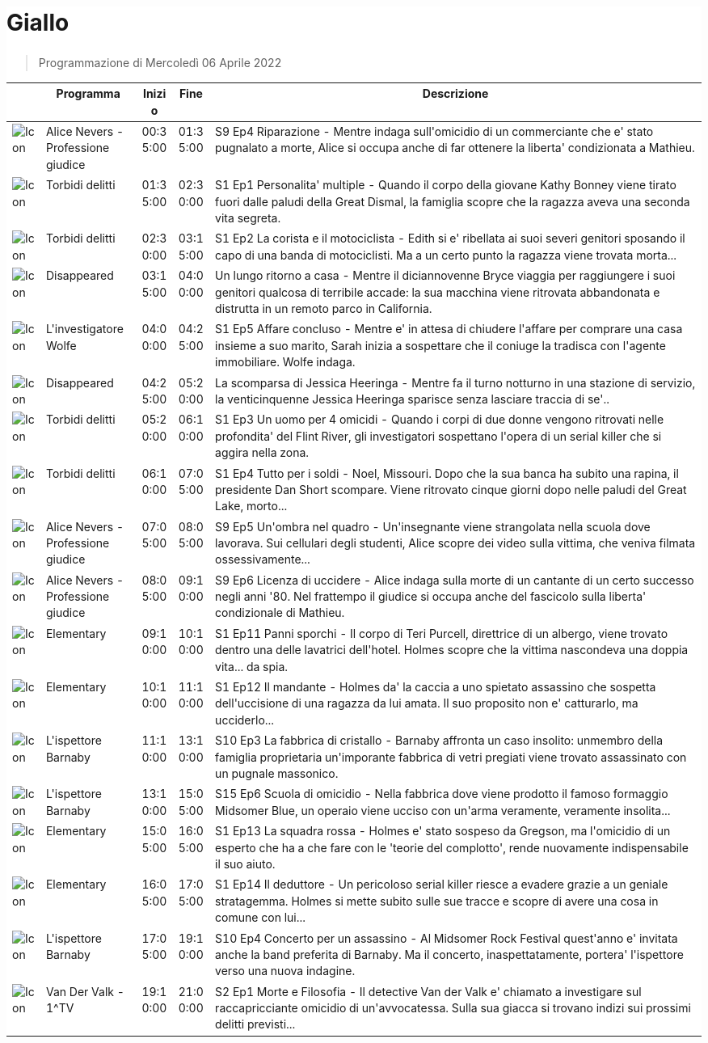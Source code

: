 # Giallo
> Programmazione di Mercoledì 06 Aprile 2022

||Programma|Inizio|Fine|Descrizione|
|---|---|---|---|---|
|![Icon](https://guidatv.sky.it/uuid/intrattenimento_cover_oiOcEGjG-.png)|Alice Nevers - Professione giudice|00:35:00|01:35:00|S9 Ep4 Riparazione - Mentre indaga sull&#039;omicidio di un commerciante che e&#039; stato pugnalato a morte, Alice si occupa anche di far ottenere la liberta&#039; condizionata a Mathieu.
|![Icon](https://guidatv.sky.it/uuid/intrattenimento_cover_oiOcEGjG-.png)|Torbidi delitti|01:35:00|02:30:00|S1 Ep1 Personalita&#039; multiple - Quando il corpo della giovane Kathy Bonney viene tirato fuori dalle paludi della Great Dismal, la famiglia scopre che la ragazza aveva una seconda vita segreta.
|![Icon](https://guidatv.sky.it/uuid/intrattenimento_cover_oiOcEGjG-.png)|Torbidi delitti|02:30:00|03:15:00|S1 Ep2 La corista e il motociclista - Edith si e&#039; ribellata ai suoi severi genitori sposando il capo di una banda di motociclisti. Ma a un certo punto la ragazza viene trovata morta...
|![Icon](https://guidatv.sky.it/uuid/intrattenimento_cover_oiOcEGjG-.png)|Disappeared|03:15:00|04:00:00|Un lungo ritorno a casa - Mentre il diciannovenne Bryce viaggia per raggiungere i suoi genitori qualcosa di terribile accade: la sua macchina viene ritrovata abbandonata e distrutta in un remoto parco in California.
|![Icon](https://guidatv.sky.it/uuid/intrattenimento_cover_oiOcEGjG-.png)|L&#039;investigatore Wolfe|04:00:00|04:25:00|S1 Ep5 Affare concluso - Mentre e&#039; in attesa di chiudere l&#039;affare per comprare una casa insieme a suo marito, Sarah inizia a sospettare che il coniuge la tradisca con l&#039;agente immobiliare. Wolfe indaga.
|![Icon](https://guidatv.sky.it/uuid/intrattenimento_cover_oiOcEGjG-.png)|Disappeared|04:25:00|05:20:00|La scomparsa di Jessica Heeringa - Mentre fa il turno notturno in una stazione di servizio, la venticinquenne Jessica Heeringa sparisce senza lasciare traccia di se&#039;..
|![Icon](https://guidatv.sky.it/uuid/intrattenimento_cover_oiOcEGjG-.png)|Torbidi delitti|05:20:00|06:10:00|S1 Ep3 Un uomo per 4 omicidi - Quando i corpi di due donne vengono ritrovati nelle profondita&#039; del Flint River, gli investigatori sospettano l&#039;opera di un serial killer che si aggira nella zona.
|![Icon](https://guidatv.sky.it/uuid/intrattenimento_cover_oiOcEGjG-.png)|Torbidi delitti|06:10:00|07:05:00|S1 Ep4 Tutto per i soldi - Noel, Missouri. Dopo che la sua banca ha subito una rapina, il presidente Dan Short scompare. Viene ritrovato cinque giorni dopo nelle paludi del Great Lake, morto...
|![Icon](https://guidatv.sky.it/uuid/intrattenimento_cover_oiOcEGjG-.png)|Alice Nevers - Professione giudice|07:05:00|08:05:00|S9 Ep5 Un&#039;ombra nel quadro - Un&#039;insegnante viene strangolata nella scuola dove lavorava. Sui cellulari degli studenti, Alice scopre dei video sulla vittima, che veniva filmata ossessivamente...
|![Icon](https://guidatv.sky.it/uuid/intrattenimento_cover_oiOcEGjG-.png)|Alice Nevers - Professione giudice|08:05:00|09:10:00|S9 Ep6 Licenza di uccidere - Alice indaga sulla morte di un cantante di un certo successo negli anni &#039;80. Nel frattempo il giudice si occupa anche del fascicolo sulla liberta&#039; condizionale di Mathieu.
|![Icon](https://guidatv.sky.it/uuid/intrattenimento_cover_oiOcEGjG-.png)|Elementary|09:10:00|10:10:00|S1 Ep11 Panni sporchi - Il corpo di Teri Purcell, direttrice di un albergo, viene trovato dentro una delle lavatrici dell&#039;hotel. Holmes scopre che la vittima nascondeva una doppia vita... da spia.
|![Icon](https://guidatv.sky.it/uuid/intrattenimento_cover_oiOcEGjG-.png)|Elementary|10:10:00|11:10:00|S1 Ep12 Il mandante - Holmes da&#039; la caccia a uno spietato assassino che sospetta dell&#039;uccisione di una ragazza da lui amata. Il suo proposito non e&#039; catturarlo, ma ucciderlo...
|![Icon](https://guidatv.sky.it/uuid/intrattenimento_cover_oiOcEGjG-.png)|L&#039;ispettore Barnaby|11:10:00|13:10:00|S10 Ep3 La fabbrica di cristallo - Barnaby affronta un caso insolito: unmembro della famiglia proprietaria un&#039;imporante fabbrica di vetri pregiati viene trovato assassinato con un pugnale massonico.
|![Icon](https://guidatv.sky.it/uuid/intrattenimento_cover_oiOcEGjG-.png)|L&#039;ispettore Barnaby|13:10:00|15:05:00|S15 Ep6 Scuola di omicidio - Nella fabbrica dove viene prodotto il famoso formaggio Midsomer Blue, un operaio viene ucciso con un&#039;arma veramente, veramente insolita...
|![Icon](https://guidatv.sky.it/uuid/intrattenimento_cover_oiOcEGjG-.png)|Elementary|15:05:00|16:05:00|S1 Ep13 La squadra rossa - Holmes e&#039; stato sospeso da Gregson, ma l&#039;omicidio di un esperto che ha a che fare con le &#039;teorie del complotto&#039;, rende nuovamente indispensabile il suo aiuto.
|![Icon](https://guidatv.sky.it/uuid/intrattenimento_cover_oiOcEGjG-.png)|Elementary|16:05:00|17:05:00|S1 Ep14 Il deduttore - Un pericoloso serial killer riesce a evadere grazie a un geniale stratagemma. Holmes si mette subito sulle sue tracce e scopre di avere una cosa in comune con lui...
|![Icon](https://guidatv.sky.it/uuid/intrattenimento_cover_oiOcEGjG-.png)|L&#039;ispettore Barnaby|17:05:00|19:10:00|S10 Ep4 Concerto per un assassino - Al Midsomer Rock Festival quest&#039;anno e&#039; invitata anche la band preferita di Barnaby. Ma il concerto, inaspettatamente, portera&#039; l&#039;ispettore verso una nuova indagine.
|![Icon](https://guidatv.sky.it/uuid/intrattenimento_cover_oiOcEGjG-.png)|Van Der Valk - 1^TV|19:10:00|21:00:00|S2 Ep1 Morte e Filosofia - Il detective Van der Valk e&#039; chiamato a investigare sul raccapricciante omicidio di un&#039;avvocatessa. Sulla sua giacca si trovano indizi sui prossimi delitti previsti...